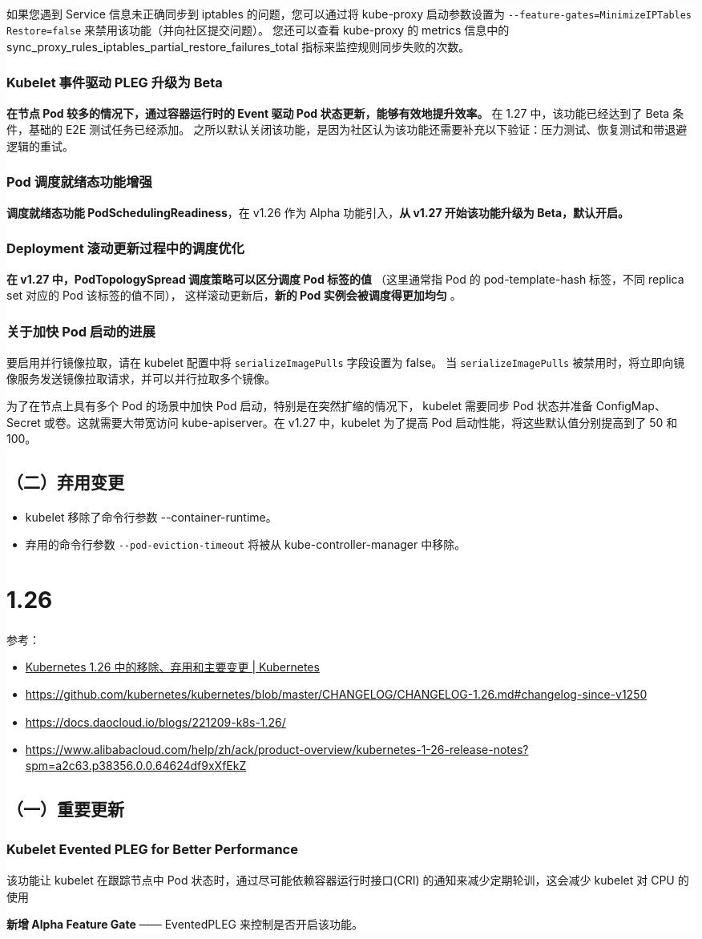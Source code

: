 如果您遇到 Service 信息未正确同步到 iptables 的问题，您可以通过将 kube-proxy 启动参数设置为 `--feature-gates=MinimizeIPTablesRestore=false` 来禁用该功能（并向社区提交问题）。 您还可以查看 kube-proxy 的 metrics 信息中的 sync_proxy_rules_iptables_partial_restore_failures_total 指标来监控规则同步失败的次数。

### Kubelet 事件驱动 PLEG 升级为 Beta

**在节点 Pod 较多的情况下，通过容器运行时的 Event 驱动 Pod 状态更新，能够有效地提升效率。** 在 1.27 中，该功能已经达到了 Beta 条件，基础的 E2E 测试任务已经添加。 之所以默认关闭该功能，是因为社区认为该功能还需要补充以下验证：压力测试、恢复测试和带退避逻辑的重试。

### Pod 调度就绪态功能增强

**调度就绪态功能 PodSchedulingReadiness**，在 v1.26 作为 Alpha 功能引入，**从 v1.27 开始该功能升级为 Beta，默认开启。**

### Deployment 滚动更新过程中的调度优化

**在 v1.27 中，PodTopologySpread 调度策略可以区分调度 Pod 标签的值** （这里通常指 Pod 的 pod-template-hash 标签，不同 replica set 对应的 Pod 该标签的值不同）， 这样滚动更新后，**新的 Pod 实例会被调度得更加均匀** 。

### 关于加快 Pod 启动的进展

要启用并行镜像拉取，请在 kubelet 配置中将 `serializeImagePulls` 字段设置为 false。 当 `serializeImagePulls` 被禁用时，将立即向镜像服务发送镜像拉取请求，并可以并行拉取多个镜像。

为了在节点上具有多个 Pod 的场景中加快 Pod 启动，特别是在突然扩缩的情况下， kubelet 需要同步 Pod 状态并准备 ConfigMap、Secret 或卷。这就需要大带宽访问 kube-apiserver。在 v1.27 中，kubelet 为了提高 Pod 启动性能，将这些默认值分别提高到了 50 和 100。

## （二）弃用变更

- kubelet 移除了命令行参数 --container-runtime。

- 弃用的命令行参数 `--pod-eviction-timeout` 将被从 kube-controller-manager 中移除。

# 1.26

参考：

- [Kubernetes 1.26 中的移除、弃用和主要变更 | Kubernetes](https://kubernetes.io/zh-cn/blog/2022/11/18/upcoming-changes-in-kubernetes-1-26/)

- https://github.com/kubernetes/kubernetes/blob/master/CHANGELOG/CHANGELOG-1.26.md#changelog-since-v1250

- https://docs.daocloud.io/blogs/221209-k8s-1.26/

- https://www.alibabacloud.com/help/zh/ack/product-overview/kubernetes-1-26-release-notes?spm=a2c63.p38356.0.0.64624df9xXfEkZ

## （一）重要更新

### Kubelet Evented PLEG for Better Performance

该功能让 kubelet 在跟踪节点中 Pod 状态时，通过尽可能依赖容器运行时接口(CRI) 的通知来减少定期轮训，这会减少 kubelet 对 CPU 的使用

**新增 Alpha Feature Gate** —— EventedPLEG 来控制是否开启该功能。
